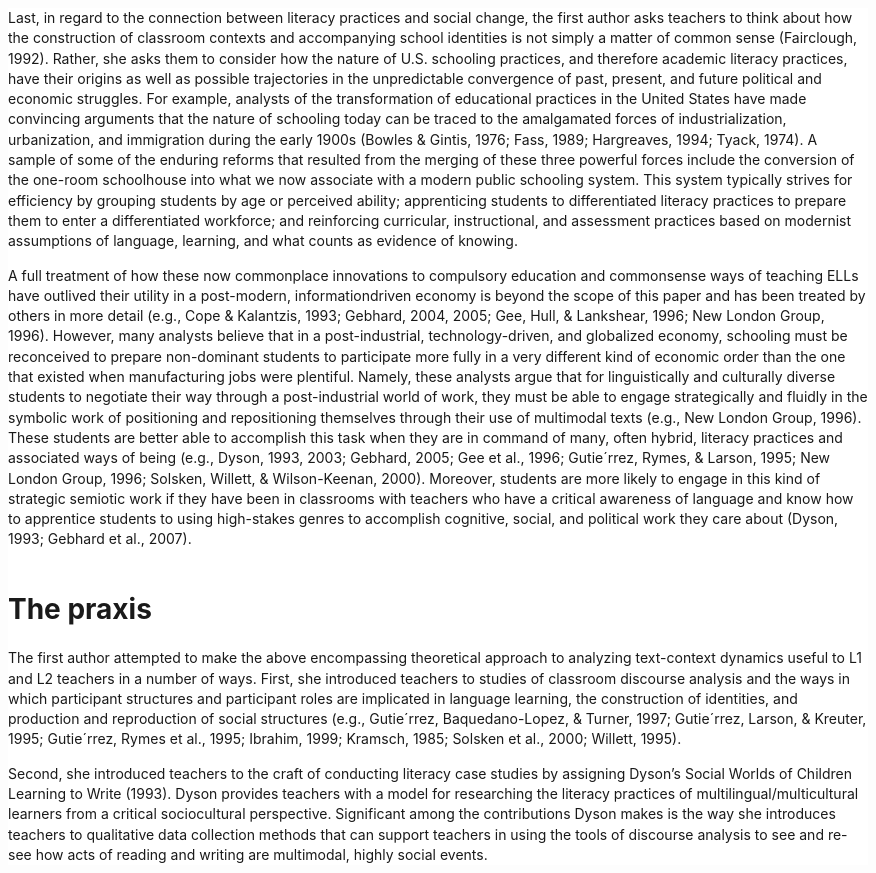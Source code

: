 Last, in regard to the connection between literacy practices and social change, the first author asks teachers to think about how the construction of classroom contexts and accompanying school identities is not simply a matter of common sense (Fairclough, 1992). Rather, she asks them to consider how the nature of U.S. schooling practices, and therefore academic literacy practices, have their origins as well as possible trajectories in the unpredictable convergence of past, present, and future political and economic struggles. For example, analysts of the transformation of educational practices in the United States have made convincing arguments that the nature of schooling today can be traced to the amalgamated forces of industrialization, urbanization, and immigration during the early 1900s (Bowles & Gintis, 1976; Fass, 1989; Hargreaves, 1994; Tyack, 1974). A sample of some of the enduring reforms that resulted from the merging of these three powerful forces include the conversion of the one-room schoolhouse into what we now associate with a modern public schooling system. This system typically strives for efficiency by grouping students by age or perceived ability; apprenticing students to differentiated literacy practices to prepare them to enter a differentiated workforce; and reinforcing curricular, instructional, and assessment practices based on modernist assumptions of language, learning, and what counts as evidence of knowing.

A full treatment of how these now commonplace innovations to compulsory education and commonsense ways of teaching ELLs have outlived their utility in a post-modern, informationdriven economy is beyond the scope of this paper and has been treated by others in more detail (e.g., Cope & Kalantzis, 1993; Gebhard, 2004, 2005; Gee, Hull, & Lankshear, 1996; New London Group, 1996). However, many analysts believe that in a post-industrial, technology-driven, and globalized economy, schooling must be reconceived to prepare non-dominant students to participate more fully in a very different kind of economic order than the one that existed when manufacturing jobs were plentiful. Namely, these analysts argue that for linguistically and culturally diverse students to negotiate their way through a post-industrial world of work, they must be able to engage strategically and fluidly in the symbolic work of positioning and repositioning themselves through their use of multimodal texts (e.g., New London Group, 1996). These students are better able to accomplish this task when they are in command of many, often hybrid, literacy practices and associated ways of being (e.g., Dyson, 1993, 2003; Gebhard, 2005; Gee et al., 1996; Gutie´rrez, Rymes, & Larson, 1995; New London Group, 1996; Solsken, Willett, & Wilson-Keenan, 2000). Moreover, students are more likely to engage in this kind of strategic semiotic work if they have been in classrooms with teachers who have a critical awareness of language and know how to apprentice students to using high-stakes genres to accomplish cognitive, social, and political work they care about (Dyson, 1993; Gebhard et al., 2007).

# The praxis

The first author attempted to make the above encompassing theoretical approach to analyzing text-context dynamics useful to L1 and L2 teachers in a number of ways. First, she introduced teachers to studies of classroom discourse analysis and the ways in which participant structures and participant roles are implicated in language learning, the construction of identities, and production and reproduction of social structures (e.g., Gutie´rrez, Baquedano-Lopez, & Turner, 1997; Gutie´rrez, Larson, & Kreuter, 1995; Gutie´rrez, Rymes et al., 1995; Ibrahim, 1999; Kramsch, 1985; Solsken et al., 2000; Willett, 1995).

Second, she introduced teachers to the craft of conducting literacy case studies by assigning Dyson’s Social Worlds of Children Learning to Write (1993). Dyson provides teachers with a model for researching the literacy practices of multilingual/multicultural learners from a critical sociocultural perspective. Significant among the contributions Dyson makes is the way she introduces teachers to qualitative data collection methods that can support teachers in using the tools of discourse analysis to see and re-see how acts of reading and writing are multimodal, highly social events.
